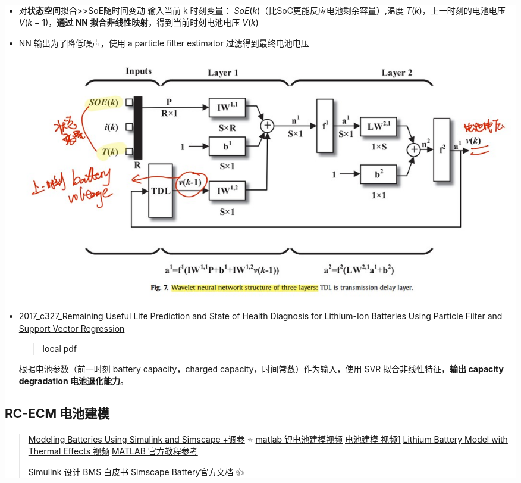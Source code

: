   - 对**状态空间**拟合>>SoE随时间变动
    输入当前 k 时刻变量： $SoE(k)$（比SoC更能反应电池剩余容量）,温度 $T(k)$，上一时刻的电池电压 $V(k-1)$，**通过 NN 拟合非线性映射**，得到当前时刻电池电压 $V(k)$

  - NN 输出为了降低噪声，使用 a particle filter estimator 过滤得到最终电池电压

    ![LithiumBattery_DataDrivenModel_SoE2TerminalVoltage.jpg](./docs/LithiumBattery_DataDrivenModel_SoE2TerminalVoltage.jpg)

    

- [2017_c327_Remaining Useful Life Prediction and State of Health Diagnosis for Lithium-Ion Batteries Using Particle Filter and Support Vector Regression](https://ieeexplore.ieee.org/abstract/document/8186223)

  > [local pdf](./docs/LithiumBattery/2017_c327_DataDriven_SVM.pdf)

  根据电池参数（前一时刻 battery capacity，charged capacity，时间常数）作为输入，使用 SVR 拟合非线性特征，**输出 capacity degradation 电池退化能力**。



## RC-ECM 电池建模

> [Modeling Batteries Using Simulink and Simscape +调参](https://ww2.mathworks.cn/videos/modeling-batteries-using-simulink-and-simscape-1562930245321.html) :star:
> [matlab 锂电池建模视频](https://ww2.mathworks.cn/videos/estimating-parameters-of-a-battery-68957.html) 
> [电池建模 视频1](https://ww2.mathworks.cn/videos/matlab-simulink-racing-lounge-battery-modeling-with-simulink-96690.html) 
> [Lithium Battery Model with Thermal Effects 视频](https://ww2.mathworks.cn/videos/lithium-battery-model-with-thermal-effects-for-system-level-analysis-81886.html) 
> [MATLAB 官方教程参考](https://ww2.mathworks.cn/solutions/power-electronics-control/battery-models.html) 
>
> [Simulink 设计 BMS 白皮书](https://ww2.mathworks.cn/campaigns/offers/battery-management-systems-white-paper.html)
> [Simscape Battery官方文档](https://ww2.mathworks.cn/help/simscape-battery/get-started-simscape-battery.html) :+1:
